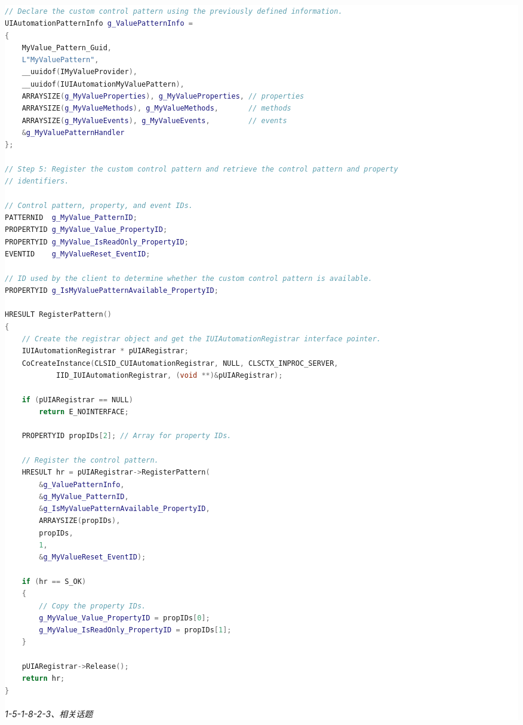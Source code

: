 ```cpp
// Declare the custom control pattern using the previously defined information.
UIAutomationPatternInfo g_ValuePatternInfo =
{
    MyValue_Pattern_Guid,
    L"MyValuePattern",
    __uuidof(IMyValueProvider),
    __uuidof(IUIAutomationMyValuePattern),
    ARRAYSIZE(g_MyValueProperties), g_MyValueProperties, // properties
    ARRAYSIZE(g_MyValueMethods), g_MyValueMethods,       // methods
    ARRAYSIZE(g_MyValueEvents), g_MyValueEvents,         // events 
    &g_MyValuePatternHandler
};

// Step 5: Register the custom control pattern and retrieve the control pattern and property 
// identifiers.

// Control pattern, property, and event IDs.
PATTERNID  g_MyValue_PatternID;
PROPERTYID g_MyValue_Value_PropertyID;
PROPERTYID g_MyValue_IsReadOnly_PropertyID;
EVENTID    g_MyValueReset_EventID;

// ID used by the client to determine whether the custom control pattern is available.
PROPERTYID g_IsMyValuePatternAvailable_PropertyID;

HRESULT RegisterPattern()
{
    // Create the registrar object and get the IUIAutomationRegistrar interface pointer. 
    IUIAutomationRegistrar * pUIARegistrar;
    CoCreateInstance(CLSID_CUIAutomationRegistrar, NULL, CLSCTX_INPROC_SERVER, 
            IID_IUIAutomationRegistrar, (void **)&pUIARegistrar);

    if (pUIARegistrar == NULL)
        return E_NOINTERFACE;

    PROPERTYID propIDs[2]; // Array for property IDs.

    // Register the control pattern.
    HRESULT hr = pUIARegistrar->RegisterPattern(
        &g_ValuePatternInfo,
        &g_MyValue_PatternID,
        &g_IsMyValuePatternAvailable_PropertyID,
        ARRAYSIZE(propIDs), 
        propIDs,
        1,
        &g_MyValueReset_EventID);
            
    if (hr == S_OK)
    {
        // Copy the property IDs.
        g_MyValue_Value_PropertyID = propIDs[0];
        g_MyValue_IsReadOnly_PropertyID = propIDs[1];
    }

    pUIARegistrar->Release();
    return hr;
}
```
###### 1-5-1-8-2-3、相关话题

